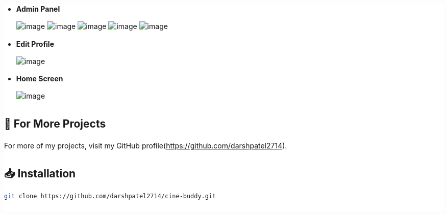- **Admin Panel**
 
    <img width="286" height="637" alt="image" src="https://github.com/user-attachments/assets/8218086c-f5db-4a9a-8268-f3f2086ebf19" />
    <img width="288" height="640" alt="image" src="https://github.com/user-attachments/assets/d83bbf16-331d-40d7-aaba-d2760522b690" />
    <img width="288" height="640" alt="image" src="https://github.com/user-attachments/assets/120c1b61-4acb-49ed-a929-4b8378f3cf9f" />
    <img width="286" height="637" alt="image" src="https://github.com/user-attachments/assets/8f68e575-2f07-44bd-97ed-220017ec64ab" />
    <img width="287" height="637" alt="image" src="https://github.com/user-attachments/assets/94a04ee8-6d6c-426a-b7ed-720b7f586360" />

- **Edit Profile**
 
    <img width="305" height="675" alt="image" src="https://github.com/user-attachments/assets/dc5237ea-da8f-4346-ae3d-67b993b85ac4" />


- **Home Screen**
 
    <img width="363" height="712" alt="image" src="https://github.com/user-attachments/assets/e789da95-5792-4928-9048-94d6b24b41e1" />


    
## 🌟 For More Projects
For more of my projects, visit my GitHub profile(https://github.com/darshpatel2714).

## 📥 Installation
```bash
git clone https://github.com/darshpatel2714/cine-buddy.git


